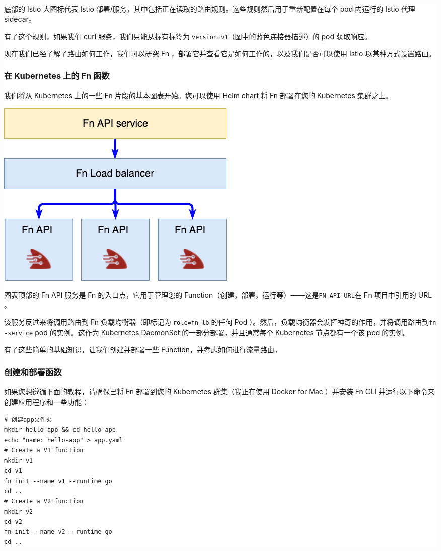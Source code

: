 底部的 Istio 大图标代表 Istio 部署/服务，其中包括正在读取的路由规则。这些规则然后用于重新配置在每个 pod 内运行的 Istio 代理 sidecar。

有了这个规则，如果我们 curl 服务，我们只能从标有标签为 `version=v1`（图中的蓝色连接器描述）的 pod 获取响应。

现在我们已经了解了路由如何工作，我们可以研究 [Fn](http://fnproject.io) ，部署它并查看它是如何工作的，以及我们是否可以使用 Istio 以某种方式设置路由。

### 在 Kubernetes 上的 Fn 函数

我们将从 Kubernetes 上的一些 [Fn](http://fnproject.io) 片段的基本图表开始。您可以使用 [Helm chart](http://github.com/fnproject/fn-helm) 将 Fn 部署在您的 Kubernetes 集群之上。

![](61411417ly1fsoyhzsbtfj20ca09jq33.jpg)

图表顶部的 Fn API 服务是 Fn 的入口点，它用于管理您的 Function（创建，部署，运行等）——这是`FN_API_URL`在 Fn 项目中引用的 URL 。

该服务反过来将调用路由到 Fn 负载均衡器（即标记为  `role=fn-lb` 的任何 Pod ）。然后，负载均衡器会发挥神奇的作用，并将调用路由到`fn-service` pod 的实例。这作为 Kubernetes DaemonSet 的一部分部署，并且通常每个 Kubernetes 节点都有一个该 pod 的实例。

有了这些简单的基础知识，让我们创建并部署一些 Function，并考虑如何进行流量路由。

### 创建和部署函数

如果您想遵循下面的教程，请确保已将 [Fn 部署到您的 Kubernetes 群集](https://hackernoon.com/part-ii-fn-load-balancer-585babd90456)（我正在使用 Docker for Mac ）并安装 [Fn CLI](https://github.com/fnproject/cli) 并运行以下命令来创建应用程序和一些功能：

```shell
# 创建app文件夹
mkdir hello-app && cd hello-app
echo "name: hello-app" > app.yaml
# Create a V1 function
mkdir v1
cd v1
fn init --name v1 --runtime go
cd ..
# Create a V2 function
mkdir v2
cd v2
fn init --name v2 --runtime go
cd ..
```
